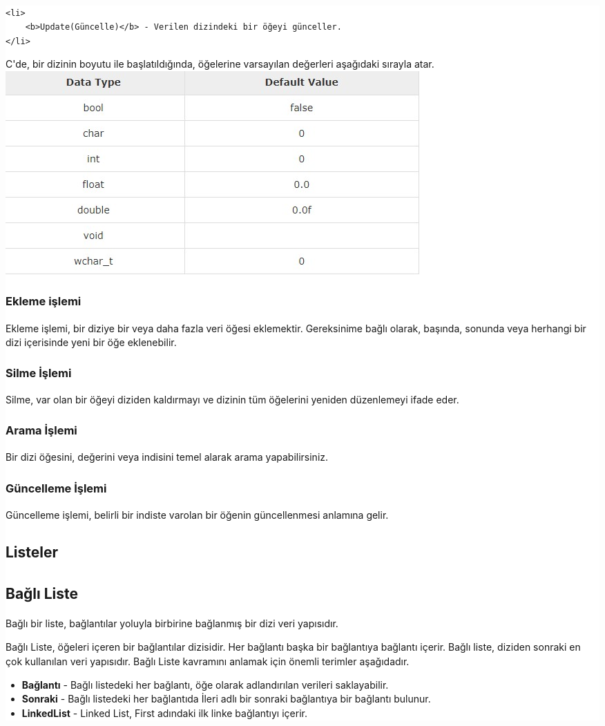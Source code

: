     <li>
        <b>Update(Güncelle)</b> - Verilen dizindeki bir öğeyi günceller.
    </li>
</ul>
C'de, bir dizinin boyutu ile başlatıldığında, öğelerine varsayılan değerleri aşağıdaki sırayla atar.
<img src="veri_tipleri.jpg" alt="veri tipleri"/>


### Ekleme işlemi
Ekleme işlemi, bir diziye bir veya daha fazla veri öğesi eklemektir. Gereksinime bağlı olarak, başında, sonunda veya
herhangi bir dizi içerisinde yeni bir öğe eklenebilir.


### Silme İşlemi
Silme, var olan bir öğeyi diziden kaldırmayı ve dizinin tüm öğelerini yeniden düzenlemeyi ifade eder.

### Arama İşlemi
Bir dizi öğesini, değerini veya indisini temel alarak arama yapabilirsiniz.

### Güncelleme İşlemi
Güncelleme işlemi, belirli bir indiste varolan bir öğenin güncellenmesi anlamına gelir.

## Listeler

## Bağlı Liste

Bağlı bir liste, bağlantılar yoluyla birbirine bağlanmış bir dizi veri yapısıdır.

Bağlı Liste, öğeleri içeren bir bağlantılar dizisidir. Her bağlantı başka bir bağlantıya bağlantı içerir. Bağlı
liste, diziden sonraki en çok kullanılan veri yapısıdır. Bağlı Liste kavramını anlamak için önemli terimler
aşağıdadır.
<ul>
    <li>
        <b>Bağlantı</b> - Bağlı listedeki her bağlantı, öğe olarak adlandırılan verileri saklayabilir.
    </li>
    <li>
        <b>Sonraki</b> - Bağlı listedeki her bağlantıda İleri adlı bir sonraki bağlantıya bir bağlantı bulunur.
    </li>
    <li>
        <b>LinkedList</b> - Linked List, First adındaki ilk linke bağlantıyı içerir.
    </li>
</ul>